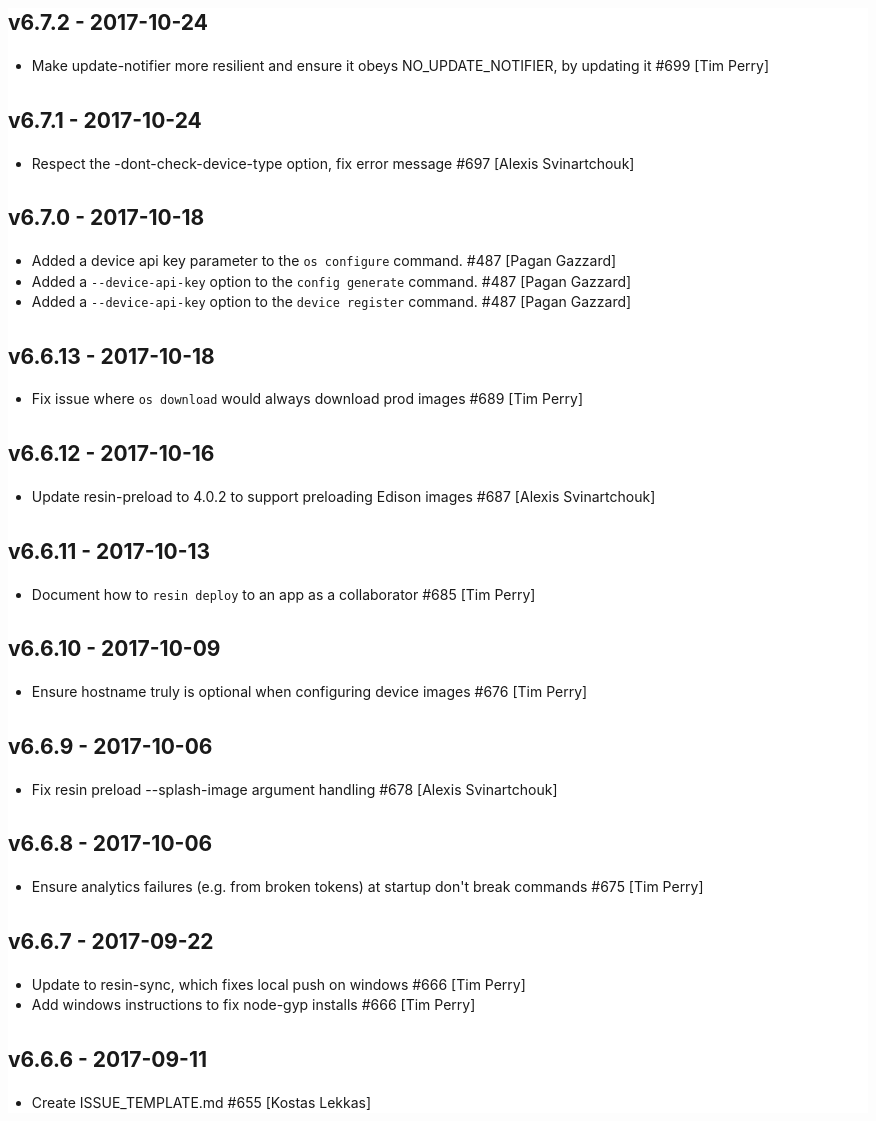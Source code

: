 ## v6.7.2 - 2017-10-24

* Make update-notifier more resilient and ensure it obeys NO_UPDATE_NOTIFIER, by updating it #699 [Tim Perry]

## v6.7.1 - 2017-10-24

* Respect the -dont-check-device-type option, fix error message #697 [Alexis Svinartchouk]

## v6.7.0 - 2017-10-18

* Added a device api key parameter to the `os configure` command. #487 [Pagan Gazzard]
* Added a `--device-api-key` option to the `config generate` command. #487 [Pagan Gazzard]
* Added a `--device-api-key` option to the `device register` command. #487 [Pagan Gazzard]

## v6.6.13 - 2017-10-18

* Fix issue where `os download` would always download prod images #689 [Tim Perry]

## v6.6.12 - 2017-10-16

* Update resin-preload to 4.0.2 to support preloading Edison images #687 [Alexis Svinartchouk]

## v6.6.11 - 2017-10-13

* Document how to `resin deploy` to an app as a collaborator #685 [Tim Perry]

## v6.6.10 - 2017-10-09

* Ensure hostname truly is optional when configuring device images #676 [Tim Perry]

## v6.6.9 - 2017-10-06

* Fix resin preload --splash-image argument handling #678 [Alexis Svinartchouk]

## v6.6.8 - 2017-10-06

* Ensure analytics failures (e.g. from broken tokens) at startup don't break commands #675 [Tim Perry]

## v6.6.7 - 2017-09-22

* Update to resin-sync, which fixes local push on windows #666 [Tim Perry]
* Add windows instructions to fix node-gyp installs #666 [Tim Perry]

## v6.6.6 - 2017-09-11

* Create ISSUE_TEMPLATE.md #655 [Kostas Lekkas]
